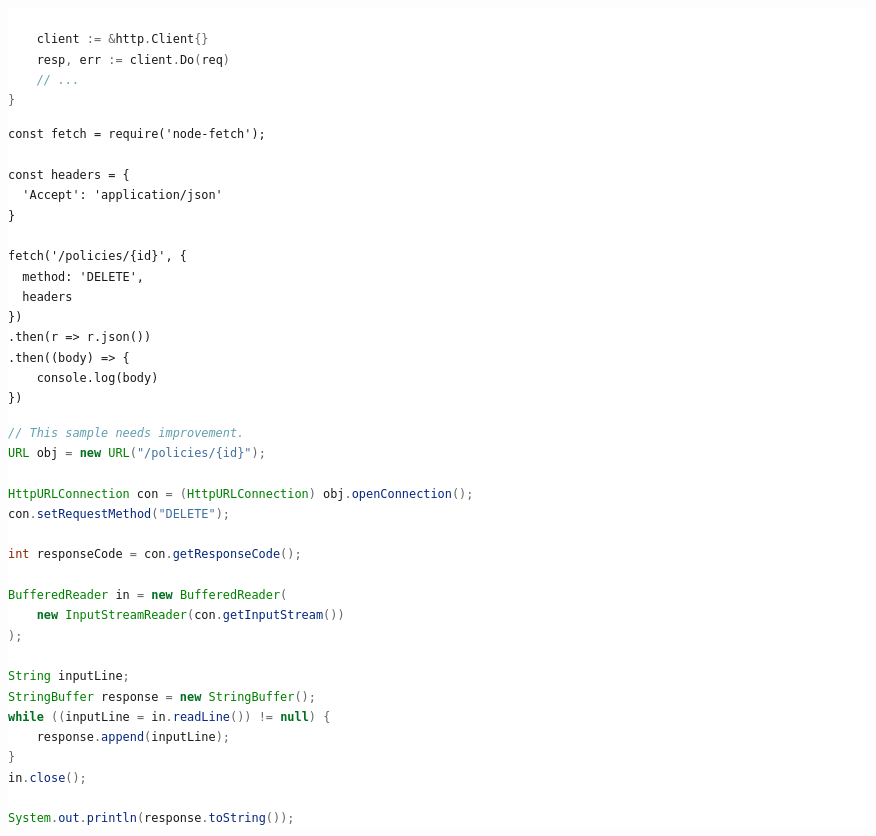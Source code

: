 ```go

    client := &http.Client{}
    resp, err := client.Do(req)
    // ...
}
```

</div>
<div class="tab-pane" role="tabpanel"  id="tab-deletePolicy-node">

```nodejs
const fetch = require('node-fetch');

const headers = {
  'Accept': 'application/json'
}

fetch('/policies/{id}', {
  method: 'DELETE',
  headers
})
.then(r => r.json())
.then((body) => {
    console.log(body)
})
```

</div>
<div class="tab-pane" role="tabpanel"  id="tab-deletePolicy-java">

```java
// This sample needs improvement.
URL obj = new URL("/policies/{id}");

HttpURLConnection con = (HttpURLConnection) obj.openConnection();
con.setRequestMethod("DELETE");

int responseCode = con.getResponseCode();

BufferedReader in = new BufferedReader(
    new InputStreamReader(con.getInputStream())
);

String inputLine;
StringBuffer response = new StringBuffer();
while ((inputLine = in.readLine()) != null) {
    response.append(inputLine);
}
in.close();

System.out.println(response.toString());
```
